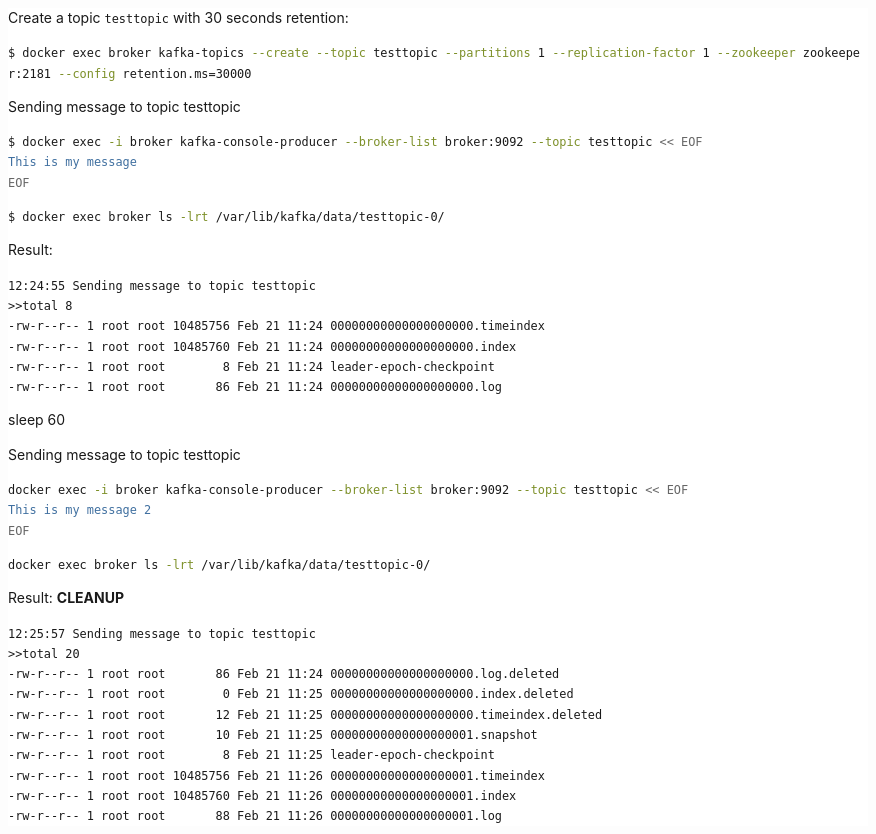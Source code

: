 Create a topic `testtopic` with 30 seconds retention:

```bash
$ docker exec broker kafka-topics --create --topic testtopic --partitions 1 --replication-factor 1 --zookeeper zookeeper:2181 --config retention.ms=30000
```

Sending message to topic testtopic

```bash
$ docker exec -i broker kafka-console-producer --broker-list broker:9092 --topic testtopic << EOF
This is my message
EOF
```

```bash
$ docker exec broker ls -lrt /var/lib/kafka/data/testtopic-0/
```

Result:

```
12:24:55 Sending message to topic testtopic
>>total 8
-rw-r--r-- 1 root root 10485756 Feb 21 11:24 00000000000000000000.timeindex
-rw-r--r-- 1 root root 10485760 Feb 21 11:24 00000000000000000000.index
-rw-r--r-- 1 root root        8 Feb 21 11:24 leader-epoch-checkpoint
-rw-r--r-- 1 root root       86 Feb 21 11:24 00000000000000000000.log
```

sleep 60


Sending message to topic testtopic

```bash
docker exec -i broker kafka-console-producer --broker-list broker:9092 --topic testtopic << EOF
This is my message 2
EOF
```

```bash
docker exec broker ls -lrt /var/lib/kafka/data/testtopic-0/
```

Result: **CLEANUP**

```
12:25:57 Sending message to topic testtopic
>>total 20
-rw-r--r-- 1 root root       86 Feb 21 11:24 00000000000000000000.log.deleted
-rw-r--r-- 1 root root        0 Feb 21 11:25 00000000000000000000.index.deleted
-rw-r--r-- 1 root root       12 Feb 21 11:25 00000000000000000000.timeindex.deleted
-rw-r--r-- 1 root root       10 Feb 21 11:25 00000000000000000001.snapshot
-rw-r--r-- 1 root root        8 Feb 21 11:25 leader-epoch-checkpoint
-rw-r--r-- 1 root root 10485756 Feb 21 11:26 00000000000000000001.timeindex
-rw-r--r-- 1 root root 10485760 Feb 21 11:26 00000000000000000001.index
-rw-r--r-- 1 root root       88 Feb 21 11:26 00000000000000000001.log
```
